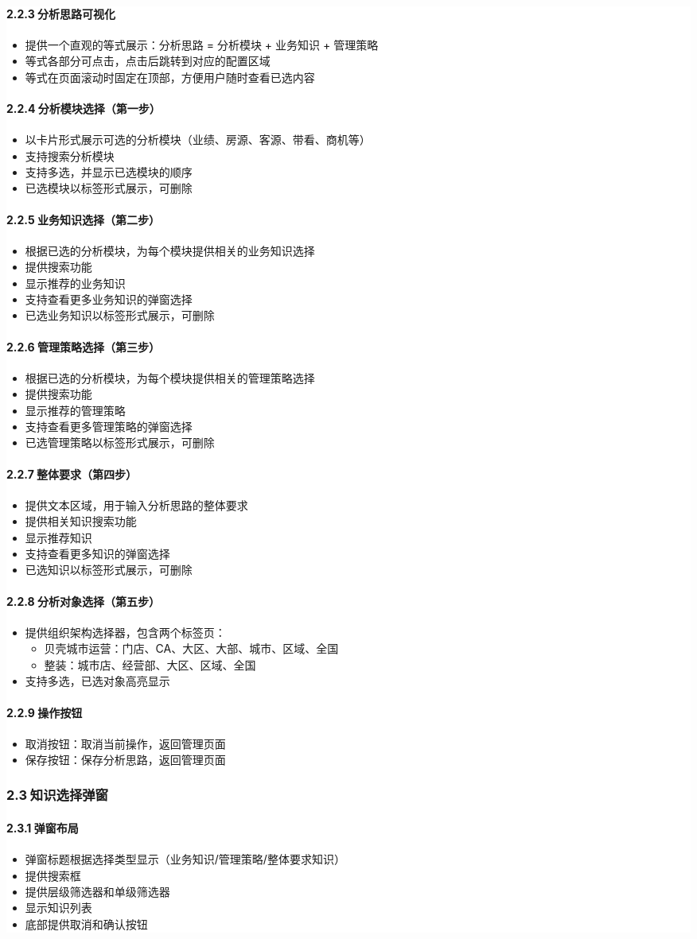 #### 2.2.3 分析思路可视化
- 提供一个直观的等式展示：分析思路 = 分析模块 + 业务知识 + 管理策略
- 等式各部分可点击，点击后跳转到对应的配置区域
- 等式在页面滚动时固定在顶部，方便用户随时查看已选内容

#### 2.2.4 分析模块选择（第一步）
- 以卡片形式展示可选的分析模块（业绩、房源、客源、带看、商机等）
- 支持搜索分析模块
- 支持多选，并显示已选模块的顺序
- 已选模块以标签形式展示，可删除

#### 2.2.5 业务知识选择（第二步）
- 根据已选的分析模块，为每个模块提供相关的业务知识选择
- 提供搜索功能
- 显示推荐的业务知识
- 支持查看更多业务知识的弹窗选择
- 已选业务知识以标签形式展示，可删除

#### 2.2.6 管理策略选择（第三步）
- 根据已选的分析模块，为每个模块提供相关的管理策略选择
- 提供搜索功能
- 显示推荐的管理策略
- 支持查看更多管理策略的弹窗选择
- 已选管理策略以标签形式展示，可删除

#### 2.2.7 整体要求（第四步）
- 提供文本区域，用于输入分析思路的整体要求
- 提供相关知识搜索功能
- 显示推荐知识
- 支持查看更多知识的弹窗选择
- 已选知识以标签形式展示，可删除

#### 2.2.8 分析对象选择（第五步）
- 提供组织架构选择器，包含两个标签页：
  - 贝壳城市运营：门店、CA、大区、大部、城市、区域、全国
  - 整装：城市店、经营部、大区、区域、全国
- 支持多选，已选对象高亮显示

#### 2.2.9 操作按钮
- 取消按钮：取消当前操作，返回管理页面
- 保存按钮：保存分析思路，返回管理页面

### 2.3 知识选择弹窗

#### 2.3.1 弹窗布局
- 弹窗标题根据选择类型显示（业务知识/管理策略/整体要求知识）
- 提供搜索框
- 提供层级筛选器和单级筛选器
- 显示知识列表
- 底部提供取消和确认按钮
